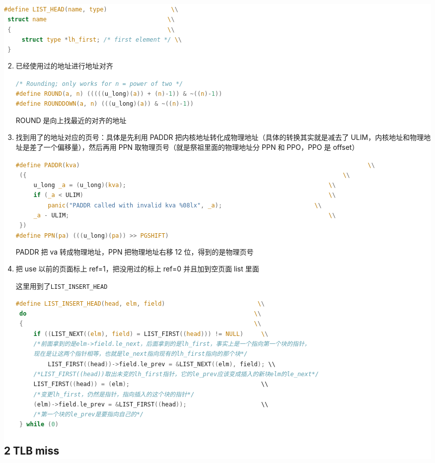    ```c
   #define LIST_HEAD(name, type)                  \\
   	struct name                                  \\
   	{                                            \\
   		struct type *lh_first; /* first element */ \\
   	}
   ```

2. 已经使用过的地址进行地址对齐

   ```c
   /* Rounding; only works for n = power of two */
   #define ROUND(a, n) (((((u_long)(a)) + (n)-1)) & ~((n)-1))
   #define ROUNDDOWN(a, n) (((u_long)(a)) & ~((n)-1))
   ```

   ROUND 是向上找最近的对齐的地址

3. 找到用了的地址对应的页号：具体是先利用 PADDR 把内核地址转化成物理地址（具体的转换其实就是减去了 ULIM，内核地址和物理地址是差了一个偏移量），然后再用 PPN 取物理页号（就是祭祖里面的物理地址分 PPN 和 PPO，PPO 是 offset）

   ```c
   #define PADDR(kva)                                                                                 \\
   	({                                                                                         \\
   		u_long _a = (u_long)(kva);                                                         \\
   		if (_a < ULIM)                                                                     \\
   			panic("PADDR called with invalid kva %08lx", _a);                          \\
   		_a - ULIM;                                                                         \\
   	})
   #define PPN(pa) (((u_long)(pa)) >> PGSHIFT)
   ```

   PADDR 把 va 转成物理地址，PPN 把物理地址右移 12 位，得到的是物理页号

4. 把 use 以前的页面标上 ref=1，把没用过的标上 ref=0 并且加到空页面 list 里面

   这里用到了`LIST_INSERT_HEAD`

   ```c
   #define LIST_INSERT_HEAD(head, elm, field)                          \\
   	do                                                                \\
   	{                                                                 \\
   		if ((LIST_NEXT((elm), field) = LIST_FIRST((head))) != NULL)     \\
   		/*前面拿到的是elm->field.le_next，后面拿到的是lh_first，事实上是一个指向第一个块的指针，
   		现在是让这两个指针相等，也就是le_next指向现有的lh_first指向的那个块*/
   			LIST_FIRST((head))->field.le_prev = &LIST_NEXT((elm), field); \\
   		/*LIST_FIRST((head))取出未变的lh_first指针，它的le_prev应该变成插入的新块elm的le_next*/
   		LIST_FIRST((head)) = (elm);                                     \\
   		/*变更lh_first，仍然是指针，指向插入的这个块的指针*/
   		(elm)->field.le_prev = &LIST_FIRST((head));                     \\
   		/*第一个块的le_prev是要指向自己的*/
   	} while (0)
   ```

## 2 TLB miss
